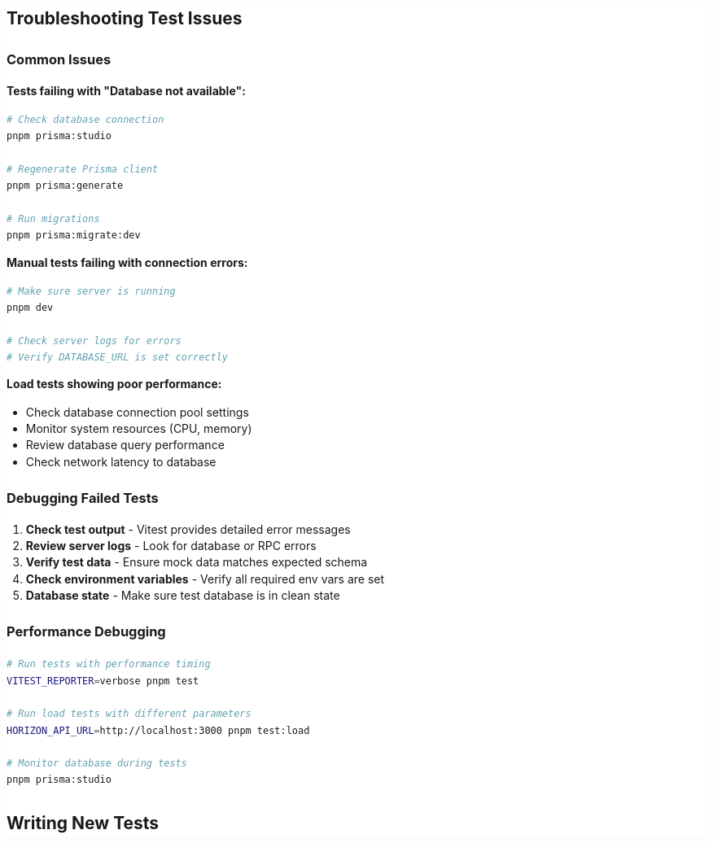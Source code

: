 ## Troubleshooting Test Issues

### Common Issues

**Tests failing with "Database not available":**
```bash
# Check database connection
pnpm prisma:studio

# Regenerate Prisma client
pnpm prisma:generate

# Run migrations
pnpm prisma:migrate:dev
```

**Manual tests failing with connection errors:**
```bash
# Make sure server is running
pnpm dev

# Check server logs for errors
# Verify DATABASE_URL is set correctly
```

**Load tests showing poor performance:**
- Check database connection pool settings
- Monitor system resources (CPU, memory)
- Review database query performance
- Check network latency to database

### Debugging Failed Tests

1. **Check test output** - Vitest provides detailed error messages
2. **Review server logs** - Look for database or RPC errors
3. **Verify test data** - Ensure mock data matches expected schema
4. **Check environment variables** - Verify all required env vars are set
5. **Database state** - Make sure test database is in clean state

### Performance Debugging

```bash
# Run tests with performance timing
VITEST_REPORTER=verbose pnpm test

# Run load tests with different parameters
HORIZON_API_URL=http://localhost:3000 pnpm test:load

# Monitor database during tests
pnpm prisma:studio
```

## Writing New Tests
